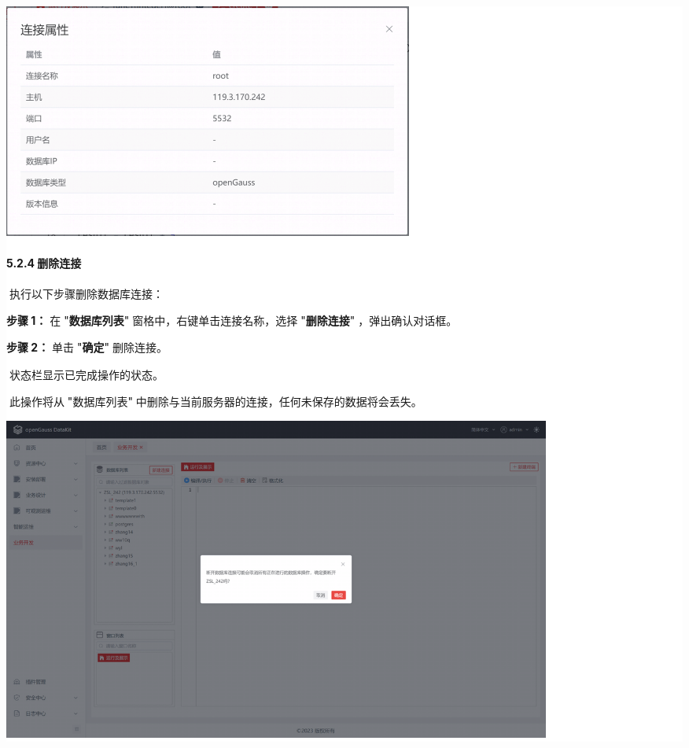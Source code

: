 <img src="photo/5-2-3.png" alt="image-20221215144004534" style="zoom:50%;" />

#### 5.2.4 删除连接

​               执行以下步骤删除数据库连接：

**步骤 1：** 在 "**数据库列表**" 窗格中，右键单击连接名称，选择 "**删除连接**" ，弹出确认对话框。

**步骤 2：** 单击 "**确定**" 删除连接。

​              状态栏显示已完成操作的状态。

​              此操作将从 "数据库列表" 中删除与当前服务器的连接，任何未保存的数据将会丢失。

<img src="photo/5-2-4.png" alt="image-20230307151914954" style="zoom:67%;" />
